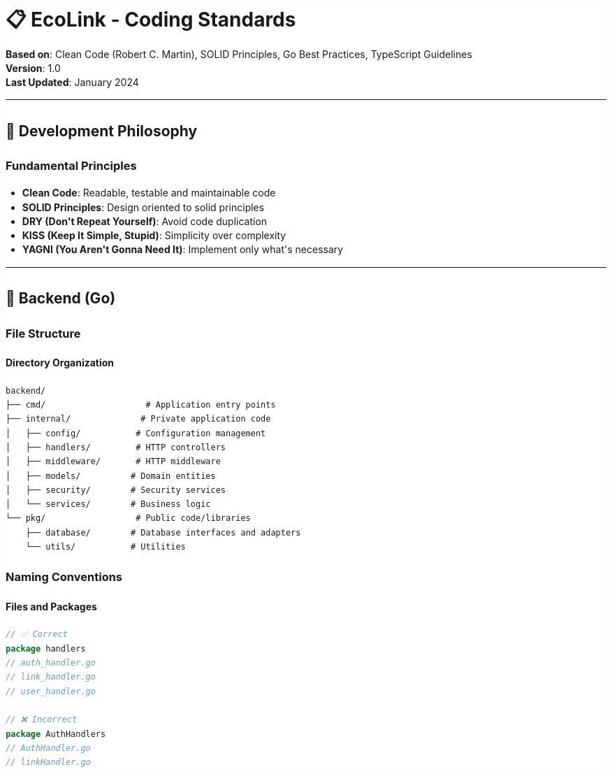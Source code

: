 # 📋 EcoLink - Coding Standards

**Based on**: Clean Code (Robert C. Martin), SOLID Principles, Go Best Practices, TypeScript Guidelines  
**Version**: 1.0  
**Last Updated**: January 2024

---

## 🎯 Development Philosophy

### Fundamental Principles
- **Clean Code**: Readable, testable and maintainable code
- **SOLID Principles**: Design oriented to solid principles
- **DRY (Don't Repeat Yourself)**: Avoid code duplication
- **KISS (Keep It Simple, Stupid)**: Simplicity over complexity
- **YAGNI (You Aren't Gonna Need It)**: Implement only what's necessary

---

## 🔧 Backend (Go)

### File Structure

#### Directory Organization
```
backend/
├── cmd/                    # Application entry points
├── internal/              # Private application code
│   ├── config/           # Configuration management
│   ├── handlers/         # HTTP controllers
│   ├── middleware/       # HTTP middleware
│   ├── models/          # Domain entities
│   ├── security/        # Security services
│   └── services/        # Business logic
└── pkg/                  # Public code/libraries
    ├── database/        # Database interfaces and adapters
    └── utils/           # Utilities
```

### Naming Conventions

#### Files and Packages
```go
// ✅ Correct
package handlers
// auth_handler.go
// link_handler.go
// user_handler.go

// ❌ Incorrect
package AuthHandlers
// AuthHandler.go
// linkHandler.go
```
